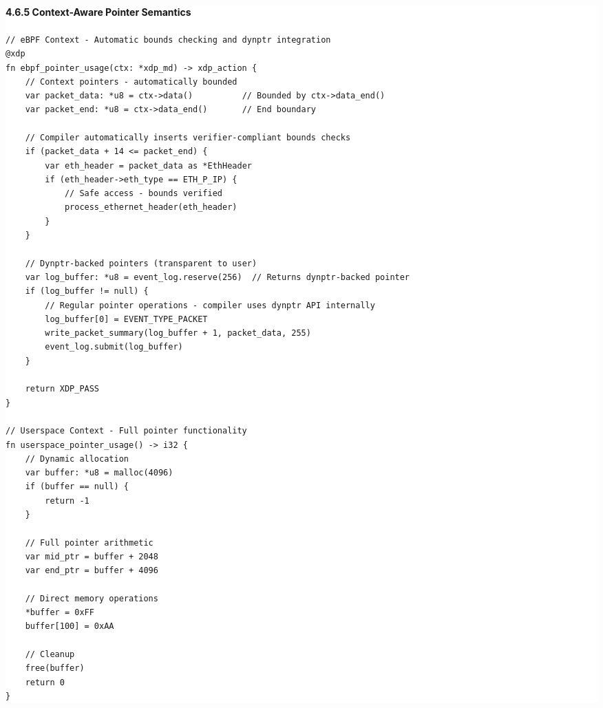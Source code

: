 #### 4.6.5 Context-Aware Pointer Semantics

```kernelscript
// eBPF Context - Automatic bounds checking and dynptr integration
@xdp
fn ebpf_pointer_usage(ctx: *xdp_md) -> xdp_action {
    // Context pointers - automatically bounded
    var packet_data: *u8 = ctx->data()          // Bounded by ctx->data_end()
    var packet_end: *u8 = ctx->data_end()       // End boundary
    
    // Compiler automatically inserts verifier-compliant bounds checks
    if (packet_data + 14 <= packet_end) {
        var eth_header = packet_data as *EthHeader
        if (eth_header->eth_type == ETH_P_IP) {
            // Safe access - bounds verified
            process_ethernet_header(eth_header)
        }
    }
    
    // Dynptr-backed pointers (transparent to user)
    var log_buffer: *u8 = event_log.reserve(256)  // Returns dynptr-backed pointer
    if (log_buffer != null) {
        // Regular pointer operations - compiler uses dynptr API internally
        log_buffer[0] = EVENT_TYPE_PACKET
        write_packet_summary(log_buffer + 1, packet_data, 255)
        event_log.submit(log_buffer)
    }
    
    return XDP_PASS
}

// Userspace Context - Full pointer functionality
fn userspace_pointer_usage() -> i32 {
    // Dynamic allocation
    var buffer: *u8 = malloc(4096)
    if (buffer == null) {
        return -1
    }
    
    // Full pointer arithmetic
    var mid_ptr = buffer + 2048
    var end_ptr = buffer + 4096
    
    // Direct memory operations
    *buffer = 0xFF
    buffer[100] = 0xAA
    
    // Cleanup
    free(buffer)
    return 0
}
```
